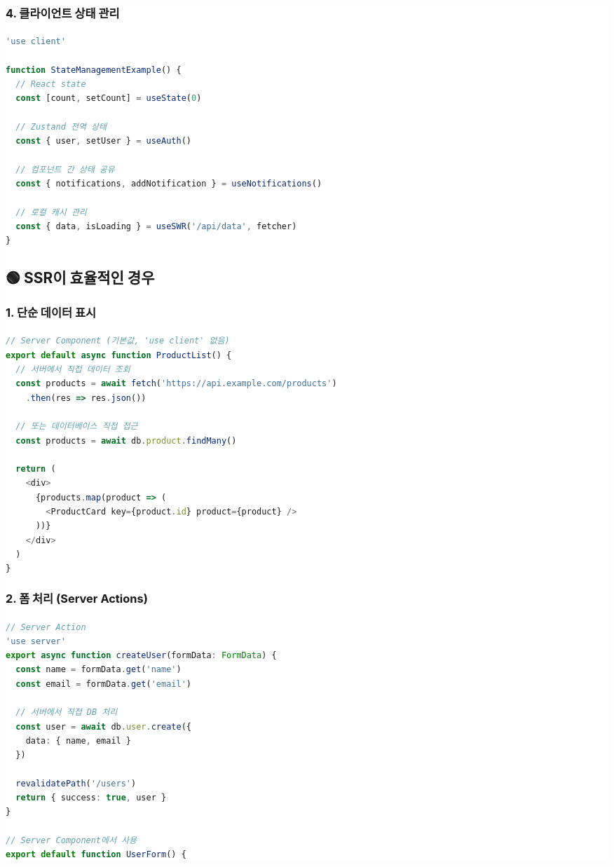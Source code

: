 ### 4. 클라이언트 상태 관리

```typescript
'use client'

function StateManagementExample() {
  // React state
  const [count, setCount] = useState(0)
  
  // Zustand 전역 상태
  const { user, setUser } = useAuth()
  
  // 컴포넌트 간 상태 공유
  const { notifications, addNotification } = useNotifications()
  
  // 로컬 캐시 관리
  const { data, isLoading } = useSWR('/api/data', fetcher)
}
```

## 🟢 SSR이 **효율적**인 경우

### 1. 단순 데이터 표시

```typescript
// Server Component (기본값, 'use client' 없음)
export default async function ProductList() {
  // 서버에서 직접 데이터 조회
  const products = await fetch('https://api.example.com/products')
    .then(res => res.json())
  
  // 또는 데이터베이스 직접 접근
  const products = await db.product.findMany()
  
  return (
    <div>
      {products.map(product => (
        <ProductCard key={product.id} product={product} />
      ))}
    </div>
  )
}
```

### 2. 폼 처리 (Server Actions)

```typescript
// Server Action
'use server'
export async function createUser(formData: FormData) {
  const name = formData.get('name')
  const email = formData.get('email')
  
  // 서버에서 직접 DB 처리
  const user = await db.user.create({
    data: { name, email }
  })
  
  revalidatePath('/users')
  return { success: true, user }
}

// Server Component에서 사용
export default function UserForm() {
```